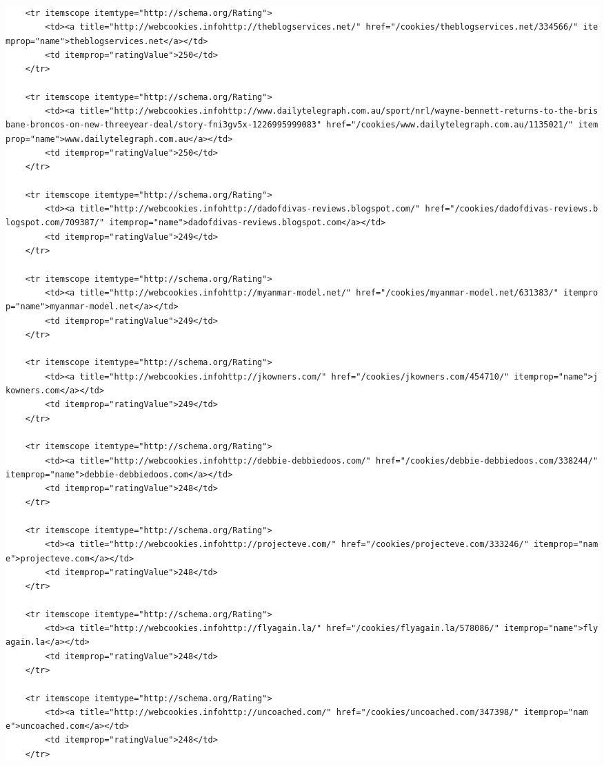 		<tr itemscope itemtype="http://schema.org/Rating">
			<td><a title="http://webcookies.infohttp://theblogservices.net/" href="/cookies/theblogservices.net/334566/" itemprop="name">theblogservices.net</a></td>
			<td itemprop="ratingValue">250</td>
		</tr>
	
		<tr itemscope itemtype="http://schema.org/Rating">
			<td><a title="http://webcookies.infohttp://www.dailytelegraph.com.au/sport/nrl/wayne-bennett-returns-to-the-brisbane-broncos-on-new-threeyear-deal/story-fni3gv5x-1226995999083" href="/cookies/www.dailytelegraph.com.au/1135021/" itemprop="name">www.dailytelegraph.com.au</a></td>
			<td itemprop="ratingValue">250</td>
		</tr>
	
		<tr itemscope itemtype="http://schema.org/Rating">
			<td><a title="http://webcookies.infohttp://dadofdivas-reviews.blogspot.com/" href="/cookies/dadofdivas-reviews.blogspot.com/709387/" itemprop="name">dadofdivas-reviews.blogspot.com</a></td>
			<td itemprop="ratingValue">249</td>
		</tr>
	
		<tr itemscope itemtype="http://schema.org/Rating">
			<td><a title="http://webcookies.infohttp://myanmar-model.net/" href="/cookies/myanmar-model.net/631383/" itemprop="name">myanmar-model.net</a></td>
			<td itemprop="ratingValue">249</td>
		</tr>
	
		<tr itemscope itemtype="http://schema.org/Rating">
			<td><a title="http://webcookies.infohttp://jkowners.com/" href="/cookies/jkowners.com/454710/" itemprop="name">jkowners.com</a></td>
			<td itemprop="ratingValue">249</td>
		</tr>
	
		<tr itemscope itemtype="http://schema.org/Rating">
			<td><a title="http://webcookies.infohttp://debbie-debbiedoos.com/" href="/cookies/debbie-debbiedoos.com/338244/" itemprop="name">debbie-debbiedoos.com</a></td>
			<td itemprop="ratingValue">248</td>
		</tr>
	
		<tr itemscope itemtype="http://schema.org/Rating">
			<td><a title="http://webcookies.infohttp://projecteve.com/" href="/cookies/projecteve.com/333246/" itemprop="name">projecteve.com</a></td>
			<td itemprop="ratingValue">248</td>
		</tr>
	
		<tr itemscope itemtype="http://schema.org/Rating">
			<td><a title="http://webcookies.infohttp://flyagain.la/" href="/cookies/flyagain.la/578086/" itemprop="name">flyagain.la</a></td>
			<td itemprop="ratingValue">248</td>
		</tr>
	
		<tr itemscope itemtype="http://schema.org/Rating">
			<td><a title="http://webcookies.infohttp://uncoached.com/" href="/cookies/uncoached.com/347398/" itemprop="name">uncoached.com</a></td>
			<td itemprop="ratingValue">248</td>
		</tr>
	